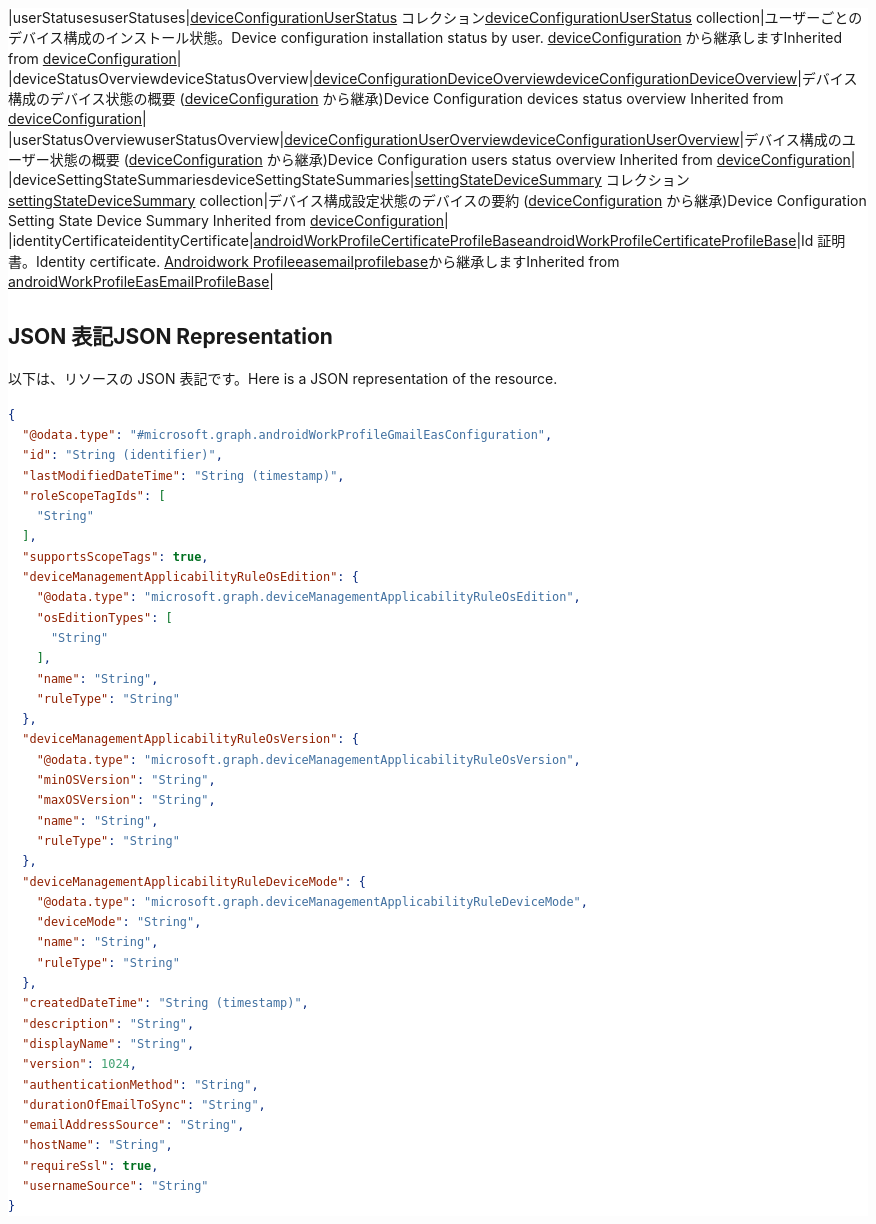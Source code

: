 |<span data-ttu-id="4f544-224">userStatuses</span><span class="sxs-lookup"><span data-stu-id="4f544-224">userStatuses</span></span>|<span data-ttu-id="4f544-225">[deviceConfigurationUserStatus](../resources/intune-deviceconfig-deviceconfigurationuserstatus.md) コレクション</span><span class="sxs-lookup"><span data-stu-id="4f544-225">[deviceConfigurationUserStatus](../resources/intune-deviceconfig-deviceconfigurationuserstatus.md) collection</span></span>|<span data-ttu-id="4f544-226">ユーザーごとのデバイス構成のインストール状態。</span><span class="sxs-lookup"><span data-stu-id="4f544-226">Device configuration installation status by user.</span></span> <span data-ttu-id="4f544-227">[deviceConfiguration](../resources/intune-deviceconfig-deviceconfiguration.md) から継承します</span><span class="sxs-lookup"><span data-stu-id="4f544-227">Inherited from [deviceConfiguration](../resources/intune-deviceconfig-deviceconfiguration.md)</span></span>|
|<span data-ttu-id="4f544-228">deviceStatusOverview</span><span class="sxs-lookup"><span data-stu-id="4f544-228">deviceStatusOverview</span></span>|[<span data-ttu-id="4f544-229">deviceConfigurationDeviceOverview</span><span class="sxs-lookup"><span data-stu-id="4f544-229">deviceConfigurationDeviceOverview</span></span>](../resources/intune-deviceconfig-deviceconfigurationdeviceoverview.md)|<span data-ttu-id="4f544-230">デバイス構成のデバイス状態の概要 ([deviceConfiguration](../resources/intune-deviceconfig-deviceconfiguration.md) から継承)</span><span class="sxs-lookup"><span data-stu-id="4f544-230">Device Configuration devices status overview Inherited from [deviceConfiguration](../resources/intune-deviceconfig-deviceconfiguration.md)</span></span>|
|<span data-ttu-id="4f544-231">userStatusOverview</span><span class="sxs-lookup"><span data-stu-id="4f544-231">userStatusOverview</span></span>|[<span data-ttu-id="4f544-232">deviceConfigurationUserOverview</span><span class="sxs-lookup"><span data-stu-id="4f544-232">deviceConfigurationUserOverview</span></span>](../resources/intune-deviceconfig-deviceconfigurationuseroverview.md)|<span data-ttu-id="4f544-233">デバイス構成のユーザー状態の概要 ([deviceConfiguration](../resources/intune-deviceconfig-deviceconfiguration.md) から継承)</span><span class="sxs-lookup"><span data-stu-id="4f544-233">Device Configuration users status overview Inherited from [deviceConfiguration](../resources/intune-deviceconfig-deviceconfiguration.md)</span></span>|
|<span data-ttu-id="4f544-234">deviceSettingStateSummaries</span><span class="sxs-lookup"><span data-stu-id="4f544-234">deviceSettingStateSummaries</span></span>|<span data-ttu-id="4f544-235">[settingStateDeviceSummary](../resources/intune-deviceconfig-settingstatedevicesummary.md) コレクション</span><span class="sxs-lookup"><span data-stu-id="4f544-235">[settingStateDeviceSummary](../resources/intune-deviceconfig-settingstatedevicesummary.md) collection</span></span>|<span data-ttu-id="4f544-236">デバイス構成設定状態のデバイスの要約 ([deviceConfiguration](../resources/intune-deviceconfig-deviceconfiguration.md) から継承)</span><span class="sxs-lookup"><span data-stu-id="4f544-236">Device Configuration Setting State Device Summary Inherited from [deviceConfiguration](../resources/intune-deviceconfig-deviceconfiguration.md)</span></span>|
|<span data-ttu-id="4f544-237">identityCertificate</span><span class="sxs-lookup"><span data-stu-id="4f544-237">identityCertificate</span></span>|[<span data-ttu-id="4f544-238">androidWorkProfileCertificateProfileBase</span><span class="sxs-lookup"><span data-stu-id="4f544-238">androidWorkProfileCertificateProfileBase</span></span>](../resources/intune-deviceconfig-androidworkprofilecertificateprofilebase.md)|<span data-ttu-id="4f544-239">Id 証明書。</span><span class="sxs-lookup"><span data-stu-id="4f544-239">Identity certificate.</span></span> <span data-ttu-id="4f544-240">[Androidwork Profileeasemailprofilebase](../resources/intune-deviceconfig-androidworkprofileeasemailprofilebase.md)から継承します</span><span class="sxs-lookup"><span data-stu-id="4f544-240">Inherited from [androidWorkProfileEasEmailProfileBase](../resources/intune-deviceconfig-androidworkprofileeasemailprofilebase.md)</span></span>|

## <a name="json-representation"></a><span data-ttu-id="4f544-241">JSON 表記</span><span class="sxs-lookup"><span data-stu-id="4f544-241">JSON Representation</span></span>
<span data-ttu-id="4f544-242">以下は、リソースの JSON 表記です。</span><span class="sxs-lookup"><span data-stu-id="4f544-242">Here is a JSON representation of the resource.</span></span>

``` json
{
  "@odata.type": "#microsoft.graph.androidWorkProfileGmailEasConfiguration",
  "id": "String (identifier)",
  "lastModifiedDateTime": "String (timestamp)",
  "roleScopeTagIds": [
    "String"
  ],
  "supportsScopeTags": true,
  "deviceManagementApplicabilityRuleOsEdition": {
    "@odata.type": "microsoft.graph.deviceManagementApplicabilityRuleOsEdition",
    "osEditionTypes": [
      "String"
    ],
    "name": "String",
    "ruleType": "String"
  },
  "deviceManagementApplicabilityRuleOsVersion": {
    "@odata.type": "microsoft.graph.deviceManagementApplicabilityRuleOsVersion",
    "minOSVersion": "String",
    "maxOSVersion": "String",
    "name": "String",
    "ruleType": "String"
  },
  "deviceManagementApplicabilityRuleDeviceMode": {
    "@odata.type": "microsoft.graph.deviceManagementApplicabilityRuleDeviceMode",
    "deviceMode": "String",
    "name": "String",
    "ruleType": "String"
  },
  "createdDateTime": "String (timestamp)",
  "description": "String",
  "displayName": "String",
  "version": 1024,
  "authenticationMethod": "String",
  "durationOfEmailToSync": "String",
  "emailAddressSource": "String",
  "hostName": "String",
  "requireSsl": true,
  "usernameSource": "String"
}
```



